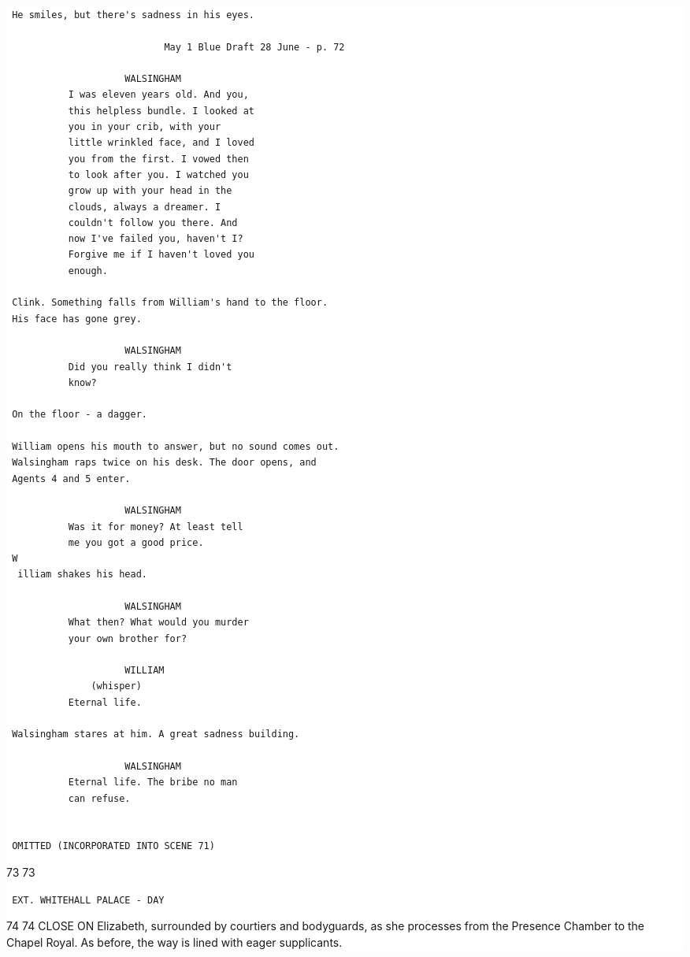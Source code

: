      He smiles, but there's sadness in his eyes.

                                May 1 Blue Draft 28 June - p. 72

                         WALSINGHAM
               I was eleven years old. And you,
               this helpless bundle. I looked at
               you in your crib, with your
               little wrinkled face, and I loved
               you from the first. I vowed then
               to look after you. I watched you                          
               grow up with your head in the                             
               clouds, always a dreamer. I                               
               couldn't follow you there. And                            
               now I've failed you, haven't I?                           
               Forgive me if I haven't loved you
               enough.

     Clink. Something falls from William's hand to the floor.
     His face has gone grey.

                         WALSINGHAM
               Did you really think I didn't
               know?

     On the floor - a dagger.

     William opens his mouth to answer, but no sound comes out.
     Walsingham raps twice on his desk. The door opens, and
     Agents 4 and 5 enter.

                         WALSINGHAM
               Was it for money? At least tell
               me you got a good price.
     W
      illiam shakes his head.

                         WALSINGHAM
               What then? What would you murder
               your own brother for?

                         WILLIAM
                   (whisper)
               Eternal life.

     Walsingham stares at him. A great sadness building.

                         WALSINGHAM
               Eternal life. The bribe no man
               can refuse.


     OMITTED (INCORPORATED INTO SCENE 71)
73                                                                 73    

     EXT. WHITEHALL PALACE - DAY
74                                                                 74
     CLOSE ON Elizabeth, surrounded by courtiers and bodyguards,
     as she processes from the Presence Chamber to the Chapel
     Royal. As before, the way is lined with eager supplicants.
